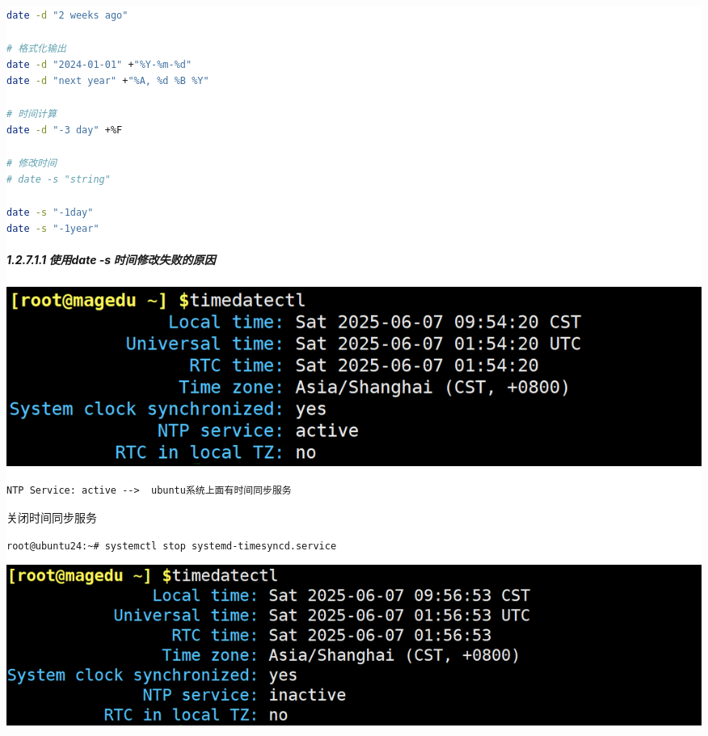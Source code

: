 ```bash
date -d "2 weeks ago"

# 格式化输出
date -d "2024-01-01" +"%Y-%m-%d"
date -d "next year" +"%A, %d %B %Y"

# 时间计算
date -d "-3 day" +%F

# 修改时间
# date -s "string"

date -s "-1day"
date -s "-1year"
```



##### 1.2.7.1.1 使用date -s 时间修改失败的原因

![image-20250607095505818](../../markdown_img/image-20250607095505818.png)

```ABAP
NTP Service: active -->  ubuntu系统上面有时间同步服务
```

关闭时间同步服务

```bash
root@ubuntu24:~# systemctl stop systemd-timesyncd.service
```

![image-20250607095720102](../../markdown_img/image-20250607095720102.png)
